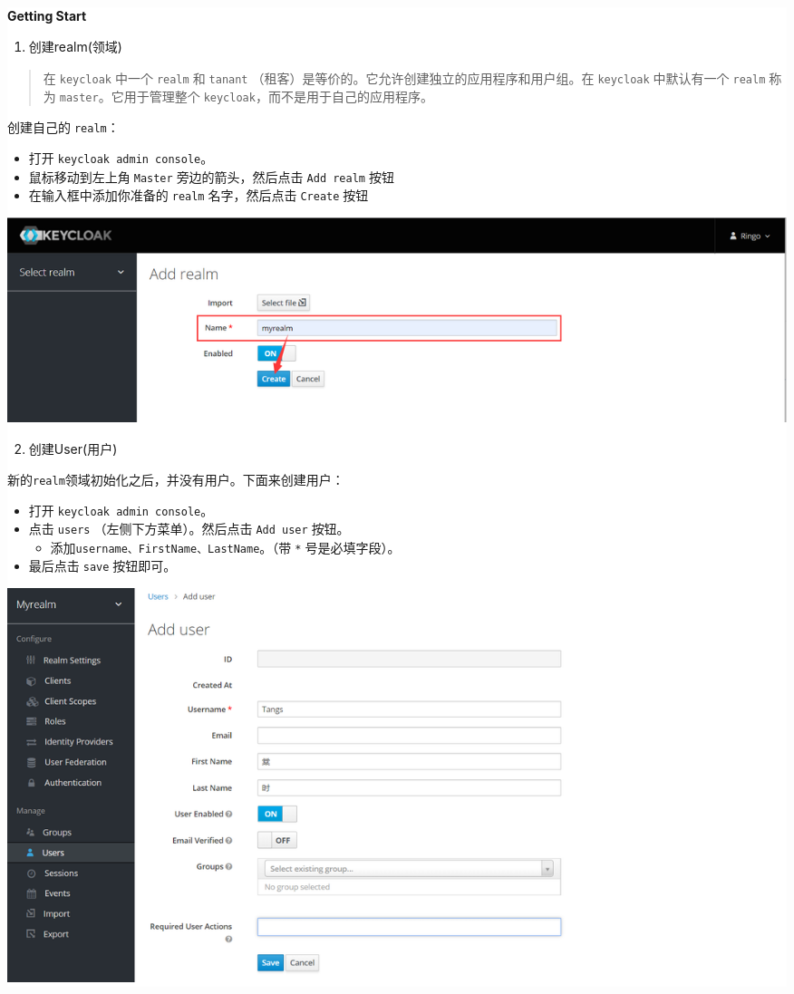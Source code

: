 **Getting Start**

1. 创建realm(领域)

> 在 `keycloak` 中一个 `realm` 和 `tanant`  （租客）是等价的。它允许创建独立的应用程序和用户组。在 `keycloak` 中默认有一个 `realm` 称为 `master`。它用于管理整个 `keycloak`，而不是用于自己的应用程序。

创建自己的 `realm`：

- 打开 `keycloak admin console`。
- 鼠标移动到左上角 `Master` 旁边的箭头，然后点击 `Add realm` 按钮
- 在输入框中添加你准备的 `realm` 名字，然后点击 `Create` 按钮

![创建keycloak realm领域](images/%E5%88%9B%E5%BB%BAkeycloak%20realm%E9%A2%86%E5%9F%9F.1jpxafn4ngtc.png)

2. 创建User(用户)

新的`realm`领域初始化之后，并没有用户。下面来创建用户：

- 打开 `keycloak admin console`。
- 点击 `users` （左侧下方菜单）。然后点击 `Add user` 按钮。
  - 添加`username、FirstName、LastName`。（带 `*` 号是必填字段）。
- 最后点击 `save` 按钮即可。

![adduser](images/adduser.b7irvqn8ye0.png)
